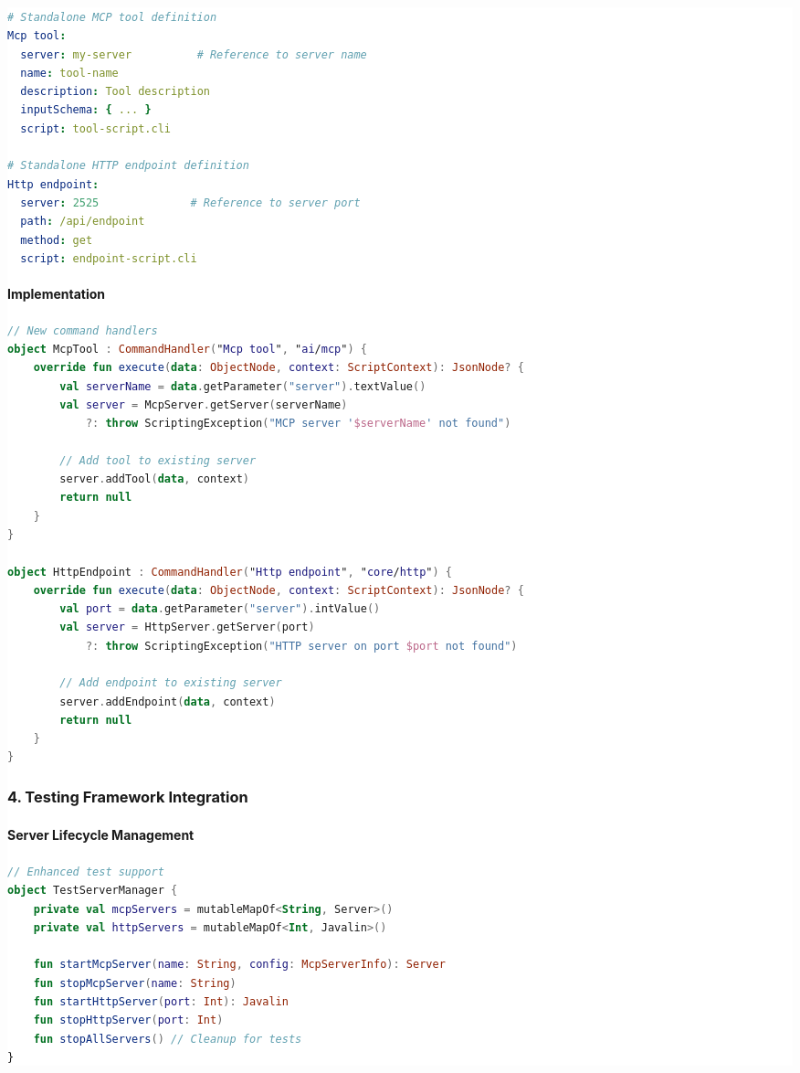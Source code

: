 ```yaml
# Standalone MCP tool definition
Mcp tool:
  server: my-server          # Reference to server name
  name: tool-name
  description: Tool description
  inputSchema: { ... }
  script: tool-script.cli

# Standalone HTTP endpoint definition  
Http endpoint:
  server: 2525              # Reference to server port
  path: /api/endpoint
  method: get
  script: endpoint-script.cli
```

#### Implementation

```kotlin
// New command handlers
object McpTool : CommandHandler("Mcp tool", "ai/mcp") {
    override fun execute(data: ObjectNode, context: ScriptContext): JsonNode? {
        val serverName = data.getParameter("server").textValue()
        val server = McpServer.getServer(serverName)
            ?: throw ScriptingException("MCP server '$serverName' not found")
        
        // Add tool to existing server
        server.addTool(data, context)
        return null
    }
}

object HttpEndpoint : CommandHandler("Http endpoint", "core/http") {
    override fun execute(data: ObjectNode, context: ScriptContext): JsonNode? {
        val port = data.getParameter("server").intValue()
        val server = HttpServer.getServer(port)
            ?: throw ScriptingException("HTTP server on port $port not found")
            
        // Add endpoint to existing server
        server.addEndpoint(data, context)
        return null
    }
}
```

### 4. Testing Framework Integration

#### Server Lifecycle Management

```kotlin
// Enhanced test support
object TestServerManager {
    private val mcpServers = mutableMapOf<String, Server>()
    private val httpServers = mutableMapOf<Int, Javalin>()
    
    fun startMcpServer(name: String, config: McpServerInfo): Server
    fun stopMcpServer(name: String)
    fun startHttpServer(port: Int): Javalin
    fun stopHttpServer(port: Int)
    fun stopAllServers() // Cleanup for tests
}
```

